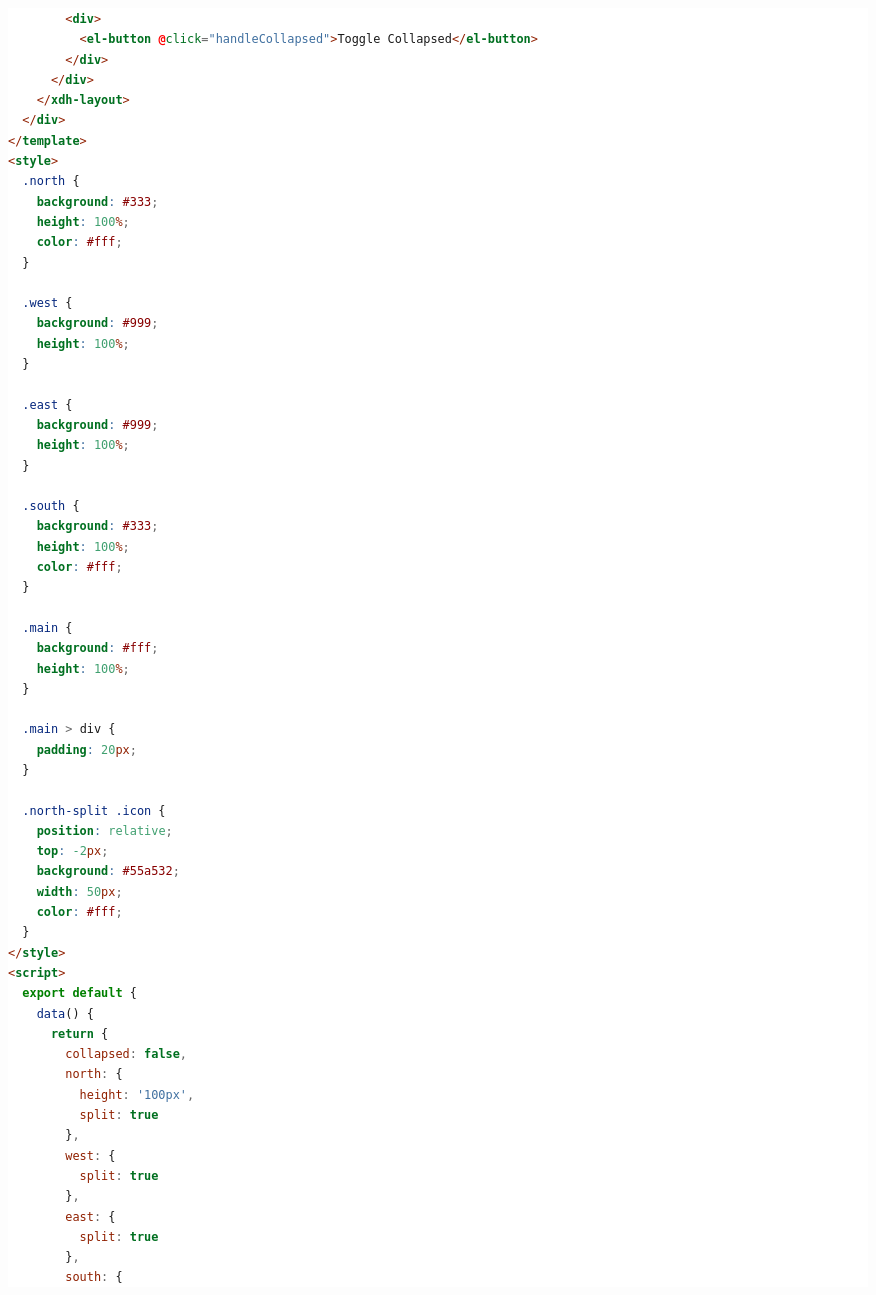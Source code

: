 ```html
        <div>
          <el-button @click="handleCollapsed">Toggle Collapsed</el-button>
        </div>
      </div>
    </xdh-layout>
  </div>
</template>
<style>
  .north {
    background: #333;
    height: 100%;
    color: #fff;
  }

  .west {
    background: #999;
    height: 100%;
  }

  .east {
    background: #999;
    height: 100%;
  }

  .south {
    background: #333;
    height: 100%;
    color: #fff;
  }

  .main {
    background: #fff;
    height: 100%;
  }

  .main > div {
    padding: 20px;
  }

  .north-split .icon {
    position: relative;
    top: -2px;
    background: #55a532;
    width: 50px;
    color: #fff;
  }
</style>
<script>
  export default {
    data() {
      return {
        collapsed: false,
        north: {
          height: '100px',
          split: true
        },
        west: {
          split: true
        },
        east: {
          split: true
        },
        south: {
```